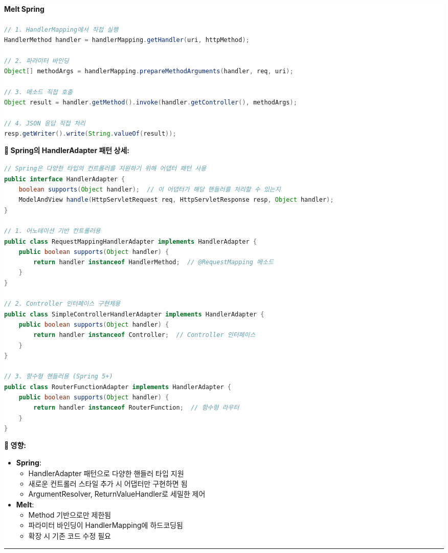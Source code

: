 #### **Melt Spring**
```java
// 1. HandlerMapping에서 직접 실행
HandlerMethod handler = handlerMapping.getHandler(uri, httpMethod);

// 2. 파라미터 바인딩
Object[] methodArgs = handlerMapping.prepareMethodArguments(handler, req, uri);

// 3. 메소드 직접 호출
Object result = handler.getMethod().invoke(handler.getController(), methodArgs);

// 4. JSON 응답 직접 처리
resp.getWriter().write(String.valueOf(result));
```

**🔹 Spring의 HandlerAdapter 패턴 상세:**
```java
// Spring은 다양한 타입의 컨트롤러를 지원하기 위해 어댑터 패턴 사용
public interface HandlerAdapter {
    boolean supports(Object handler);  // 이 어댑터가 해당 핸들러를 처리할 수 있는지
    ModelAndView handle(HttpServletRequest req, HttpServletResponse resp, Object handler);
}

// 1. 어노테이션 기반 컨트롤러용
public class RequestMappingHandlerAdapter implements HandlerAdapter {
    public boolean supports(Object handler) {
        return handler instanceof HandlerMethod;  // @RequestMapping 메소드
    }
}

// 2. Controller 인터페이스 구현체용
public class SimpleControllerHandlerAdapter implements HandlerAdapter {
    public boolean supports(Object handler) {
        return handler instanceof Controller;  // Controller 인터페이스
    }
}

// 3. 함수형 핸들러용 (Spring 5+)
public class RouterFunctionAdapter implements HandlerAdapter {
    public boolean supports(Object handler) {
        return handler instanceof RouterFunction;  // 함수형 라우터
    }
}
```

**🔹 영향:**
- **Spring**:
  - HandlerAdapter 패턴으로 다양한 핸들러 타입 지원
  - 새로운 컨트롤러 스타일 추가 시 어댑터만 구현하면 됨
  - ArgumentResolver, ReturnValueHandler로 세밀한 제어
- **Melt**:
  - Method 기반으로만 제한됨
  - 파라미터 바인딩이 HandlerMapping에 하드코딩됨
  - 확장 시 기존 코드 수정 필요

---